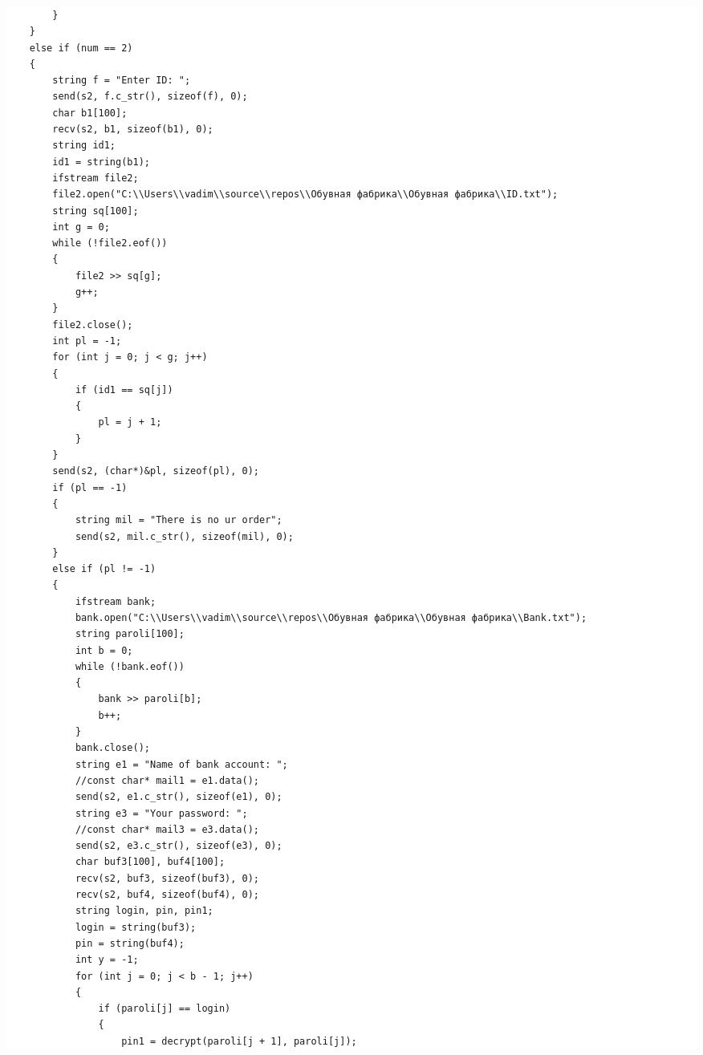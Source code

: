 			}
		}
		else if (num == 2)
		{
			string f = "Enter ID: ";
			send(s2, f.c_str(), sizeof(f), 0);
			char b1[100];
			recv(s2, b1, sizeof(b1), 0);
			string id1;
			id1 = string(b1);
			ifstream file2;
			file2.open("C:\\Users\\vadim\\source\\repos\\Обувная фабрика\\Обувная фабрика\\ID.txt");
			string sq[100];
			int g = 0;
			while (!file2.eof())
			{
				file2 >> sq[g];
				g++;
			}
			file2.close();
			int pl = -1;
			for (int j = 0; j < g; j++)
			{
				if (id1 == sq[j])
				{
					pl = j + 1;
				}
			}
			send(s2, (char*)&pl, sizeof(pl), 0);
			if (pl == -1)
			{
				string mil = "There is no ur order";
				send(s2, mil.c_str(), sizeof(mil), 0);
			}
			else if (pl != -1)
			{
				ifstream bank;
				bank.open("C:\\Users\\vadim\\source\\repos\\Обувная фабрика\\Обувная фабрика\\Bank.txt");
				string paroli[100];
				int b = 0;
				while (!bank.eof())
				{
					bank >> paroli[b];
					b++;
				}
				bank.close();
				string e1 = "Name of bank account: ";
				//const char* mail1 = e1.data();
				send(s2, e1.c_str(), sizeof(e1), 0);
				string e3 = "Your password: ";
				//const char* mail3 = e3.data();
				send(s2, e3.c_str(), sizeof(e3), 0);
				char buf3[100], buf4[100];
				recv(s2, buf3, sizeof(buf3), 0);
				recv(s2, buf4, sizeof(buf4), 0);
				string login, pin, pin1;
				login = string(buf3);
				pin = string(buf4);
				int y = -1;
				for (int j = 0; j < b - 1; j++)
				{
					if (paroli[j] == login)
					{
						pin1 = decrypt(paroli[j + 1], paroli[j]);